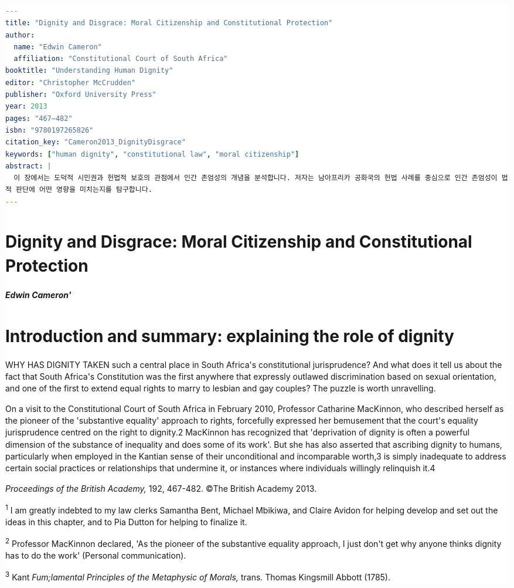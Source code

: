 ```yaml
---
title: "Dignity and Disgrace: Moral Citizenship and Constitutional Protection"
author:
  name: "Edwin Cameron"
  affiliation: "Constitutional Court of South Africa"
booktitle: "Understanding Human Dignity"
editor: "Christopher McCrudden"
publisher: "Oxford University Press"
year: 2013
pages: "467–482"
isbn: "9780197265826"
citation_key: "Cameron2013_DignityDisgrace"
keywords: ["human dignity", "constitutional law", "moral citizenship"]
abstract: |
  이 장에서는 도덕적 시민권과 헌법적 보호의 관점에서 인간 존엄성의 개념을 분석합니다. 저자는 남아프리카 공화국의 헌법 사례를 중심으로 인간 존엄성이 법적 판단에 어떤 영향을 미치는지를 탐구합니다.
---
```



# **Dignity and Disgrace: Moral Citizenship and Constitutional Protection**

#### *Edwin Cameron'*

# Introduction and summary: explaining the role of dignity

WHY HAS DIGNITY TAKEN such a central place in South Africa's constitutional jurisprudence? And what does it tell us about the fact that South Africa's Constitution was the first anywhere that expressly outlawed discrimination based on sexual orientation, and one of the first to extend equal rights to marry to lesbian and gay couples? The puzzle is worth unravelling.

On a visit to the Constitutional Court of South Africa in February 2010, Professor Catharine MacKinnon, who described herself as the pioneer of the 'substantive equality' approach to rights, forcefully expressed her bemusement that the court's equality jurisprudence centred on the right to dignity.2 MacKinnon has recognized that 'deprivation of dignity is often a powerful dimension of the substance of inequality and does some of its work'. But she has also asserted that ascribing dignity to humans, particularly when employed in the Kantian sense of their unconditional and incomparable worth,3 is simply inadequate to address certain social practices or relationships that undermine it, or instances where individuals willingly relinquish it.4

*Proceedings of the British Academy,* 192, 467-482. ©The British Academy 2013.

<sup>1</sup> I am greatly indebted to my law clerks Samantha Bent, Michael Mbikiwa, and Claire Avidon for helping develop and set out the ideas in this chapter, and to Pia Dutton for helping to finalize it.

<sup>2</sup> Professor MacKinnon declared, 'As the pioneer of the substantive equality approach, I just don't get why anyone thinks dignity has to do the work' (Personal communication).

<sup>3</sup> Kant *Fum;lamental Principles of the Metaphysic of Morals,* trans. Thomas Kingsmill Abbott (1785).
